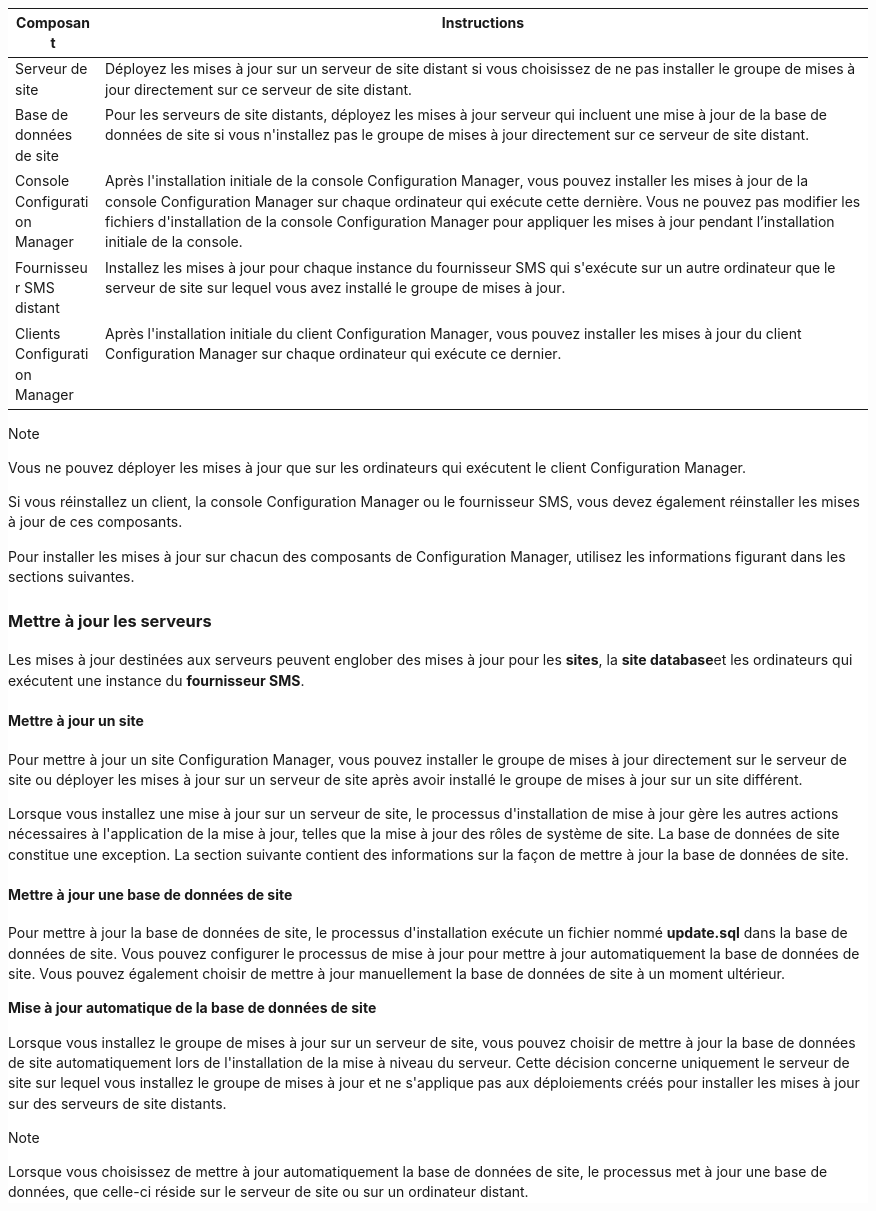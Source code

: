 |Composant|Instructions|  
|---------------|------------------|  
|Serveur de site|Déployez les mises à jour sur un serveur de site distant si vous choisissez de ne pas installer le groupe de mises à jour directement sur ce serveur de site distant.|  
|Base de données de site|Pour les serveurs de site distants, déployez les mises à jour serveur qui incluent une mise à jour de la base de données de site si vous n'installez pas le groupe de mises à jour directement sur ce serveur de site distant.|  
|Console Configuration Manager|Après l'installation initiale de la console Configuration Manager, vous pouvez installer les mises à jour de la console Configuration Manager sur chaque ordinateur qui exécute cette dernière. Vous ne pouvez pas modifier les fichiers d'installation de la console Configuration Manager pour appliquer les mises à jour pendant l’installation initiale de la console.|  
|Fournisseur SMS distant|Installez les mises à jour pour chaque instance du fournisseur SMS qui s'exécute sur un autre ordinateur que le serveur de site sur lequel vous avez installé le groupe de mises à jour.|  
|Clients Configuration Manager|Après l'installation initiale du client Configuration Manager, vous pouvez installer les mises à jour du client Configuration Manager sur chaque ordinateur qui exécute ce dernier.|  

> [!NOTE]  
>  Vous ne pouvez déployer les mises à jour que sur les ordinateurs qui exécutent le client Configuration Manager.  

 Si vous réinstallez un client, la console Configuration Manager ou le fournisseur SMS, vous devez également réinstaller les mises à jour de ces composants.  

 Pour installer les mises à jour sur chacun des composants de Configuration Manager, utilisez les informations figurant dans les sections suivantes.  

###  <a name="a-namebkmkserversa-update-servers"></a><a name="bkmk_servers"></a> Mettre à jour les serveurs  
 Les mises à jour destinées aux serveurs peuvent englober des mises à jour pour les **sites**, la **site database**et les ordinateurs qui exécutent une instance du **fournisseur SMS**.  

####  <a name="a-namebkmksitea-update-a-site"></a><a name="bkmk_site"></a> Mettre à jour un site  
 Pour mettre à jour un site Configuration Manager, vous pouvez installer le groupe de mises à jour directement sur le serveur de site ou déployer les mises à jour sur un serveur de site après avoir installé le groupe de mises à jour sur un site différent.  

 Lorsque vous installez une mise à jour sur un serveur de site, le processus d'installation de mise à jour gère les autres actions nécessaires à l'application de la mise à jour, telles que la mise à jour des rôles de système de site. La base de données de site constitue une exception. La section suivante contient des informations sur la façon de mettre à jour la base de données de site.  

####  <a name="a-namebkmkdatabasea-update-a-site-database"></a><a name="bkmk_database"></a> Mettre à jour une base de données de site  
 Pour mettre à jour la base de données de site, le processus d'installation exécute un fichier nommé **update.sql** dans la base de données de site. Vous pouvez configurer le processus de mise à jour pour mettre à jour automatiquement la base de données de site. Vous pouvez également choisir de mettre à jour manuellement la base de données de site à un moment ultérieur.  

 **Mise à jour automatique de la base de données de site**  

 Lorsque vous installez le groupe de mises à jour sur un serveur de site, vous pouvez choisir de mettre à jour la base de données de site automatiquement lors de l'installation de la mise à niveau du serveur. Cette décision concerne uniquement le serveur de site sur lequel vous installez le groupe de mises à jour et ne s'applique pas aux déploiements créés pour installer les mises à jour sur des serveurs de site distants.  

> [!NOTE]  
>  Lorsque vous choisissez de mettre à jour automatiquement la base de données de site, le processus met à jour une base de données, que celle-ci réside sur le serveur de site ou sur un ordinateur distant.  
